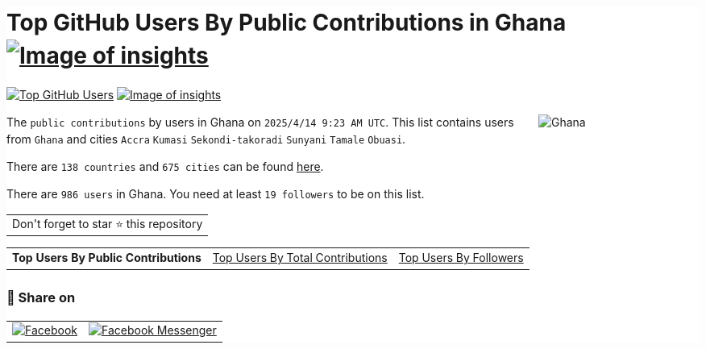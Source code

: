 # Top GitHub Users By Public Contributions in Ghana [<img alt="Image of insights" src="https://github.com/gayanvoice/insights/blob/master/graph/373383893/small/week.png" height="24">](https://github.com/gayanvoice/insights/blob/master/readme/373383893/week.md)
[![Top GitHub Users](https://github.com/gayanvoice/top-github-users/actions/workflows/action.yml/badge.svg)](https://github.com/gayanvoice/top-github-users/actions/workflows/action.yml) [![Image of insights](https://github.com/gayanvoice/insights/blob/master/svg/373383893/badge.svg)](https://github.com/gayanvoice/insights/blob/master/readme/373383893/week.md)

<a href="https://gayanvoice.github.io/top-github-users/index.html">
	<img align="right" width="200" src="https://upload.wikimedia.org/wikipedia/commons/1/11/Ghana_Flag.svg" alt="Ghana">
</a>

The `public contributions` by users in Ghana on `2025/4/14 9:23 AM UTC`. This list contains users from `Ghana` and cities `Accra` `Kumasi` `Sekondi-takoradi` `Sunyani` `Tamale` `Obuasi`.

There are `138 countries` and `675 cities` can be found [here](https://github.com/bshongwe/top-github-users).

There are `986 users`  in Ghana. You need at least `19 followers` to be on this list.

<table>
	<tr>
		<td>
			Don't forget to star ⭐ this repository
		</td>
	</tr>
</table>

<table>
	<tr>
		<td>
			<strong>Top Users By Public Contributions</strong>
		</td>
		<td>
			<a href="https://github.com/bshongwe/top-github-users/blob/main/markdown/total_contributions/ghana.md">Top Users By Total Contributions</a>
		</td>
		<td>
			<a href="https://github.com/bshongwe/top-github-users/blob/main/markdown/followers/ghana.md">Top Users By Followers</a>
		</td>
	</tr>
</table>

### 🚀 Share on

<table>
	<tr>
		<td>
			<a href="https://web.facebook.com/sharer.php?t=Top%20GitHub%20Users%20By%20Public%20Contributions%20in%20Ghana&u=https://github.com/bshongwe/top-github-users/blob/main/markdown/public_contributions/ghana.md&_rdc=1&_rdr">
				<img src="https://github.com/gayanvoice/github-active-users-monitor/raw/master/public/images/icons/facebook.svg" height="48" width="48" alt="Facebook"/>
			</a>
		</td>
		<td>
			<a href="https://www.facebook.com/dialog/send?link=https://github.com/bshongwe/top-github-users/blob/main/markdown/public_contributions/ghana.md&app_id=291494419107518&redirect_uri=https://github.com/bshongwe/top-github-users/blob/main/markdown/public_contributions/ghana.md">
				<img src="https://github.com/gayanvoice/github-active-users-monitor/raw/master/public/images/icons/facebook_messenger.svg" height="48" width="48" alt="Facebook Messenger"/>
			</a>